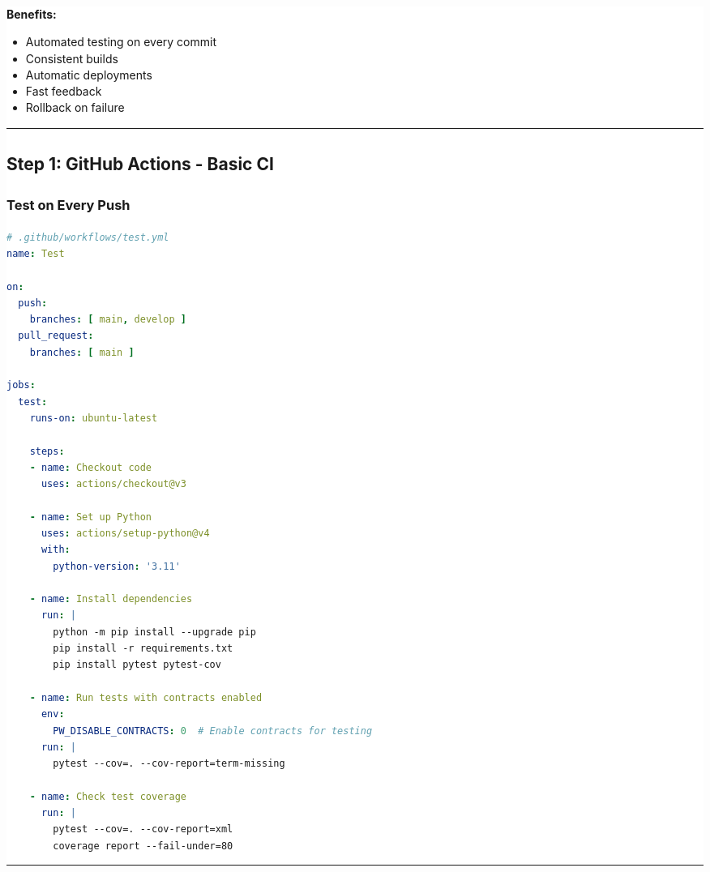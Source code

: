 **Benefits:**
- Automated testing on every commit
- Consistent builds
- Automatic deployments
- Fast feedback
- Rollback on failure

---

## Step 1: GitHub Actions - Basic CI

### Test on Every Push

```yaml
# .github/workflows/test.yml
name: Test

on:
  push:
    branches: [ main, develop ]
  pull_request:
    branches: [ main ]

jobs:
  test:
    runs-on: ubuntu-latest

    steps:
    - name: Checkout code
      uses: actions/checkout@v3

    - name: Set up Python
      uses: actions/setup-python@v4
      with:
        python-version: '3.11'

    - name: Install dependencies
      run: |
        python -m pip install --upgrade pip
        pip install -r requirements.txt
        pip install pytest pytest-cov

    - name: Run tests with contracts enabled
      env:
        PW_DISABLE_CONTRACTS: 0  # Enable contracts for testing
      run: |
        pytest --cov=. --cov-report=term-missing

    - name: Check test coverage
      run: |
        pytest --cov=. --cov-report=xml
        coverage report --fail-under=80
```

---